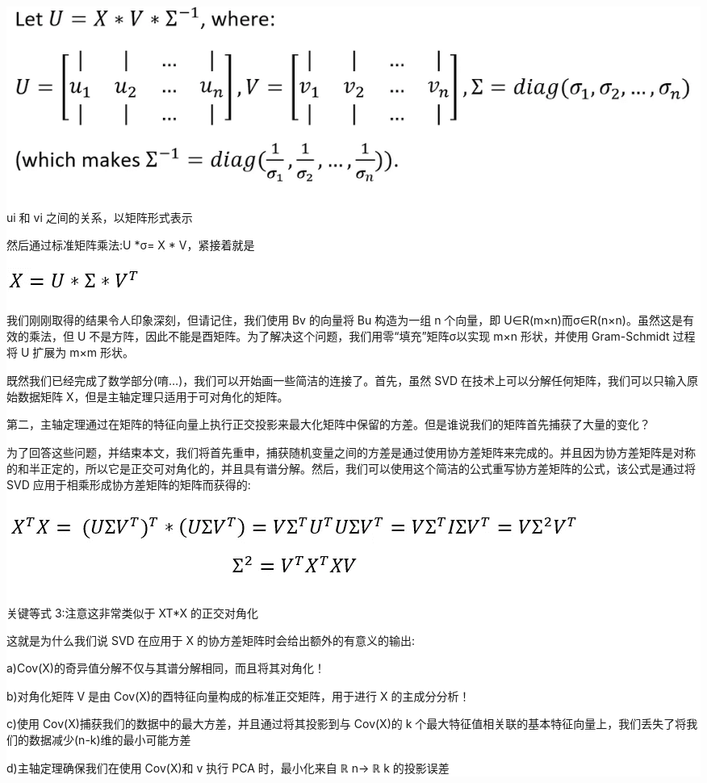 ![](img/fb6dc3cc44e4d1bd39acdcb810c85570.png)

ui 和 vi 之间的关系，以矩阵形式表示

然后通过标准矩阵乘法:U *σ= X * V，紧接着就是

![](img/c00adf04572f70b162b57844878e0896.png)

我们刚刚取得的结果令人印象深刻，但请记住，我们使用 Bv 的向量将 Bu 构造为一组 n 个向量，即 U∈R(m×n)而σ∈R(n×n)。虽然这是有效的乘法，但 U 不是方阵，因此不能是酉矩阵。为了解决这个问题，我们用零“填充”矩阵σ以实现 m×n 形状，并使用 Gram-Schmidt 过程将 U 扩展为 m×m 形状。

既然我们已经完成了数学部分(唷…)，我们可以开始画一些简洁的连接了。首先，虽然 SVD 在技术上可以分解任何矩阵，我们可以只输入原始数据矩阵 X，但是主轴定理只适用于可对角化的矩阵。

第二，主轴定理通过在矩阵的特征向量上执行正交投影来最大化矩阵中保留的方差。但是谁说我们的矩阵首先捕获了大量的变化？

为了回答这些问题，并结束本文，我们将首先重申，捕获随机变量之间的方差是通过使用协方差矩阵来完成的。并且因为协方差矩阵是对称的和半正定的，所以它是正交可对角化的，并且具有谱分解。然后，我们可以使用这个简洁的公式重写协方差矩阵的公式，该公式是通过将 SVD 应用于相乘形成协方差矩阵的矩阵而获得的:

![](img/10ff86ad93aaf611f9554d2d7e5bbe45.png)

关键等式 3:注意这非常类似于 XT*X 的正交对角化

这就是为什么我们说 SVD 在应用于 X 的协方差矩阵时会给出额外的有意义的输出:

a)Cov(X)的奇异值分解不仅与其谱分解相同，而且将其对角化！

b)对角化矩阵 V 是由 Cov(X)的酉特征向量构成的标准正交矩阵，用于进行 X 的主成分分析！

c)使用 Cov(X)捕获我们的数据中的最大方差，并且通过将其投影到与 Cov(X)的 k 个最大特征值相关联的基本特征向量上，我们丢失了将我们的数据减少(n-k)维的最小可能方差

d)主轴定理确保我们在使用 Cov(X)和 v 执行 PCA 时，最小化来自 **ℝ** n→ **ℝ** k 的投影误差